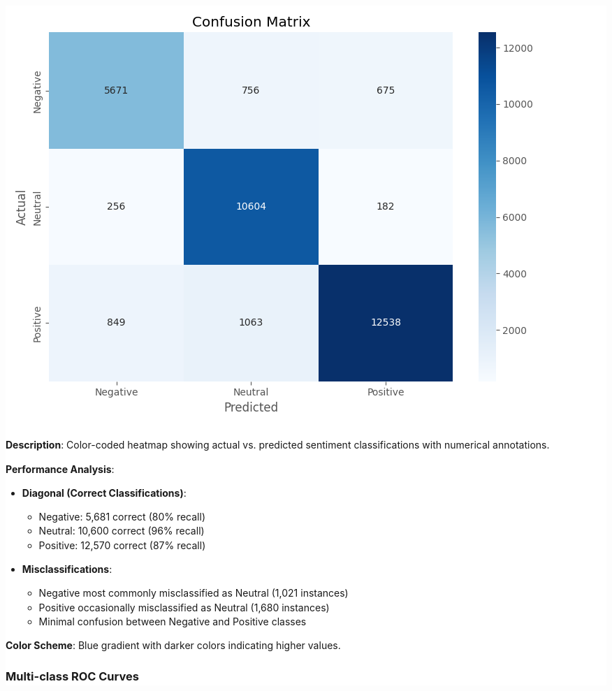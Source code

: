 ![Confusion Matrix](images/confusion_matrix.png)

**Description**: Color-coded heatmap showing actual vs. predicted sentiment classifications with numerical annotations.

**Performance Analysis**:
- **Diagonal (Correct Classifications)**: 
  - Negative: 5,681 correct (80% recall)
  - Neutral: 10,600 correct (96% recall)
  - Positive: 12,570 correct (87% recall)
  
- **Misclassifications**:
  - Negative most commonly misclassified as Neutral (1,021 instances)
  - Positive occasionally misclassified as Neutral (1,680 instances)
  - Minimal confusion between Negative and Positive classes

**Color Scheme**: Blue gradient with darker colors indicating higher values.

### Multi-class ROC Curves